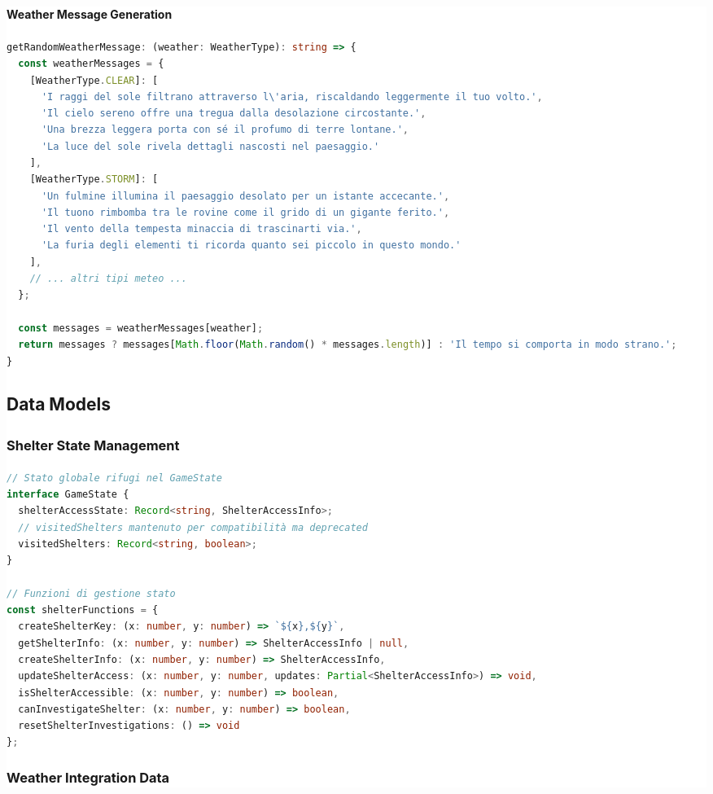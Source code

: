 #### Weather Message Generation
```typescript
getRandomWeatherMessage: (weather: WeatherType): string => {
  const weatherMessages = {
    [WeatherType.CLEAR]: [
      'I raggi del sole filtrano attraverso l\'aria, riscaldando leggermente il tuo volto.',
      'Il cielo sereno offre una tregua dalla desolazione circostante.',
      'Una brezza leggera porta con sé il profumo di terre lontane.',
      'La luce del sole rivela dettagli nascosti nel paesaggio.'
    ],
    [WeatherType.STORM]: [
      'Un fulmine illumina il paesaggio desolato per un istante accecante.',
      'Il tuono rimbomba tra le rovine come il grido di un gigante ferito.',
      'Il vento della tempesta minaccia di trascinarti via.',
      'La furia degli elementi ti ricorda quanto sei piccolo in questo mondo.'
    ],
    // ... altri tipi meteo ...
  };
  
  const messages = weatherMessages[weather];
  return messages ? messages[Math.floor(Math.random() * messages.length)] : 'Il tempo si comporta in modo strano.';
}
```

## Data Models

### Shelter State Management

```typescript
// Stato globale rifugi nel GameState
interface GameState {
  shelterAccessState: Record<string, ShelterAccessInfo>;
  // visitedShelters mantenuto per compatibilità ma deprecated
  visitedShelters: Record<string, boolean>;
}

// Funzioni di gestione stato
const shelterFunctions = {
  createShelterKey: (x: number, y: number) => `${x},${y}`,
  getShelterInfo: (x: number, y: number) => ShelterAccessInfo | null,
  createShelterInfo: (x: number, y: number) => ShelterAccessInfo,
  updateShelterAccess: (x: number, y: number, updates: Partial<ShelterAccessInfo>) => void,
  isShelterAccessible: (x: number, y: number) => boolean,
  canInvestigateShelter: (x: number, y: number) => boolean,
  resetShelterInvestigations: () => void
};
```

### Weather Integration Data
